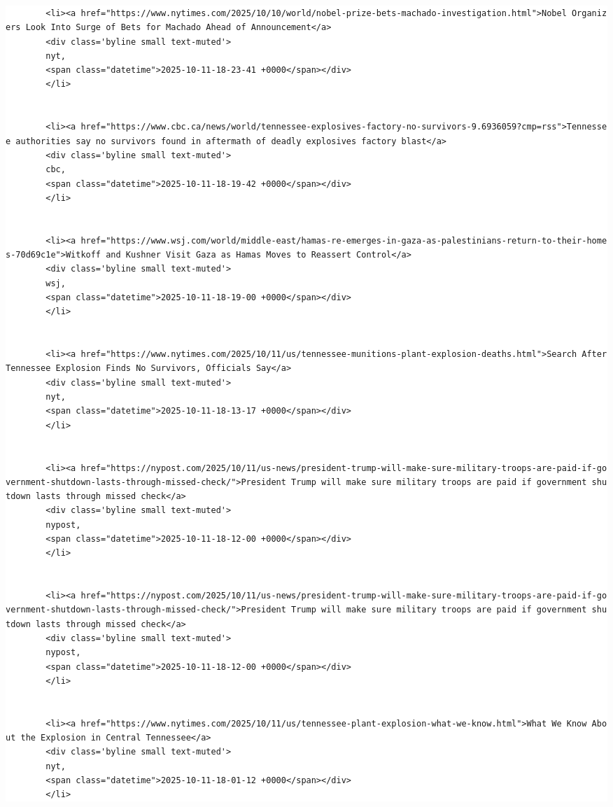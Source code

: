 
            <li><a href="https://www.nytimes.com/2025/10/10/world/nobel-prize-bets-machado-investigation.html">Nobel Organizers Look Into Surge of Bets for Machado Ahead of Announcement</a>
            <div class='byline small text-muted'>
            nyt, 
            <span class="datetime">2025-10-11-18-23-41 +0000</span></div>
            </li>
        

            <li><a href="https://www.cbc.ca/news/world/tennessee-explosives-factory-no-survivors-9.6936059?cmp=rss">Tennessee authorities say no survivors found in aftermath of deadly explosives factory blast</a>
            <div class='byline small text-muted'>
            cbc, 
            <span class="datetime">2025-10-11-18-19-42 +0000</span></div>
            </li>
        

            <li><a href="https://www.wsj.com/world/middle-east/hamas-re-emerges-in-gaza-as-palestinians-return-to-their-homes-70d69c1e">Witkoff and Kushner Visit Gaza as Hamas Moves to Reassert Control</a>
            <div class='byline small text-muted'>
            wsj, 
            <span class="datetime">2025-10-11-18-19-00 +0000</span></div>
            </li>
        

            <li><a href="https://www.nytimes.com/2025/10/11/us/tennessee-munitions-plant-explosion-deaths.html">Search After Tennessee Explosion Finds No Survivors, Officials Say</a>
            <div class='byline small text-muted'>
            nyt, 
            <span class="datetime">2025-10-11-18-13-17 +0000</span></div>
            </li>
        

            <li><a href="https://nypost.com/2025/10/11/us-news/president-trump-will-make-sure-military-troops-are-paid-if-government-shutdown-lasts-through-missed-check/">President Trump will make sure military troops are paid if government shutdown lasts through missed check</a>
            <div class='byline small text-muted'>
            nypost, 
            <span class="datetime">2025-10-11-18-12-00 +0000</span></div>
            </li>
        

            <li><a href="https://nypost.com/2025/10/11/us-news/president-trump-will-make-sure-military-troops-are-paid-if-government-shutdown-lasts-through-missed-check/">President Trump will make sure military troops are paid if government shutdown lasts through missed check</a>
            <div class='byline small text-muted'>
            nypost, 
            <span class="datetime">2025-10-11-18-12-00 +0000</span></div>
            </li>
        

            <li><a href="https://www.nytimes.com/2025/10/11/us/tennessee-plant-explosion-what-we-know.html">What We Know About the Explosion in Central Tennessee</a>
            <div class='byline small text-muted'>
            nyt, 
            <span class="datetime">2025-10-11-18-01-12 +0000</span></div>
            </li>
        